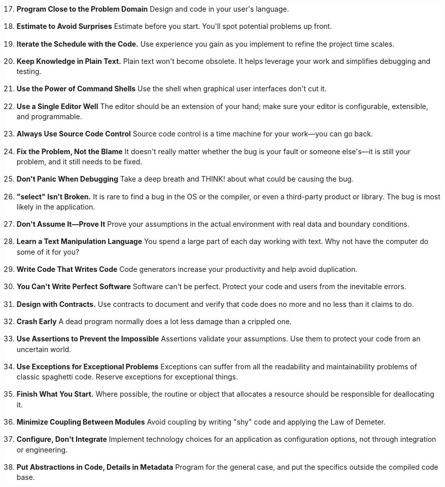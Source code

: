 17. **Program Close to the Problem Domain** Design and code in your user's language.

18. **Estimate to Avoid Surprises** Estimate before you start. You'll spot potential problems up front.

19. **Iterate the Schedule with the Code.** Use experience you gain as you implement to refine the project time scales.

20. **Keep Knowledge in Plain Text.** Plain text won't become obsolete. It helps leverage your work and simplifies debugging and testing.

21. **Use the Power of Command Shells** Use the shell when graphical user interfaces don't cut it.

22. **Use a Single Editor Well** The editor should be an extension of your hand; make sure your editor is configurable, extensible, and programmable.

23. **Always Use Source Code Control** Source code control is a time machine for your work—you can go back.

24. **Fix the Problem, Not the Blame** It doesn't really matter whether the bug is your fault or someone else's—it is still your problem, and it still needs to be fixed.

25. **Don't Panic When Debugging** Take a deep breath and THINK! about what could be causing the bug.

26. **"select" Isn't Broken.** It is rare to find a bug in the OS or the compiler, or even a third-party product or library. The bug is most likely in the application.

27. **Don't Assume It—Prove It** Prove your assumptions in the actual environment with real data and boundary conditions.

28. **Learn a Text Manipulation Language** You spend a large part of each day working with text. Why not have the computer do some of it for you?

29. **Write Code That Writes Code** Code generators increase your productivity and help avoid duplication.

30. **You Can't Write Perfect Software** Software can't be perfect. Protect your code and users from the inevitable errors.

31. **Design with Contracts.** Use contracts to document and verify that code does no more and no less than it claims to do.

32. **Crash Early** A dead program normally does a lot less damage than a crippled one.

33. **Use Assertions to Prevent the Impossible** Assertions validate your assumptions. Use them to protect your code from an uncertain world.

34. **Use Exceptions for Exceptional Problems** Exceptions can suffer from all the readability and maintainability problems of classic spaghetti code. Reserve exceptions for exceptional things.

35. **Finish What You Start.** Where possible, the routine or object that allocates a resource should be responsible for deallocating it.

36. **Minimize Coupling Between Modules** Avoid coupling by writing "shy" code and applying the Law of Demeter.

37. **Configure, Don't Integrate** Implement technology choices for an application as configuration options, not through integration or engineering.

38. **Put Abstractions in Code, Details in Metadata** Program for the general case, and put the specifics outside the compiled code base.
